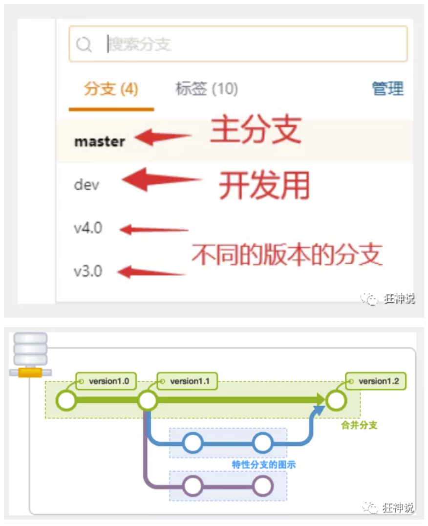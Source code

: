 ![image-20211024151905656](../images/image-20211024151905656.png)

![image-20211024151915931](../images/image-20211024151915931.png)

